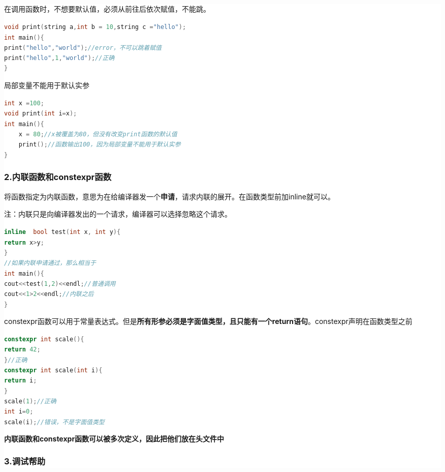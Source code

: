 在调用函数时，不想要默认值，必须从前往后依次赋值，不能跳。

```c++
void print(string a,int b = 10,string c ="hello");
int main(){
print("hello","world");//error，不可以跳着赋值
print("hello",1,"world");//正确
}
```



局部变量不能用于默认实参

```c++
int x =100;
void print(int i=x);
int main(){
	x = 80;//x被覆盖为80，但没有改变print函数的默认值
    print();//函数输出100，因为局部变量不能用于默认实参
}
```



### 2.内联函数和constexpr函数

将函数指定为内联函数，意思为在给编译器发一个**申请**，请求内联的展开。在函数类型前加inline就可以。

注：内联只是向编译器发出的一个请求，编译器可以选择忽略这个请求。

```c++
inline  bool test(int x, int y){
return x>y;
}
//如果内联申请通过，那么相当于
int main(){
cout<<test(1,2)<<endl;//普通调用
cout<<1>2<<endl;//内联之后
}
```

constexpr函数可以用于常量表达式。但是**所有形参必须是字面值类型，且只能有一个return语句**。constexpr声明在函数类型之前

```c++
constexpr int scale(){
return 42;
}//正确
constexpr int scale(int i){
return i;
}
scale(1);//正确
int i=0;
scale(i);//错误，不是字面值类型
```

**内联函数和constexpr函数可以被多次定义，因此把他们放在头文件中**

### 3.调试帮助
